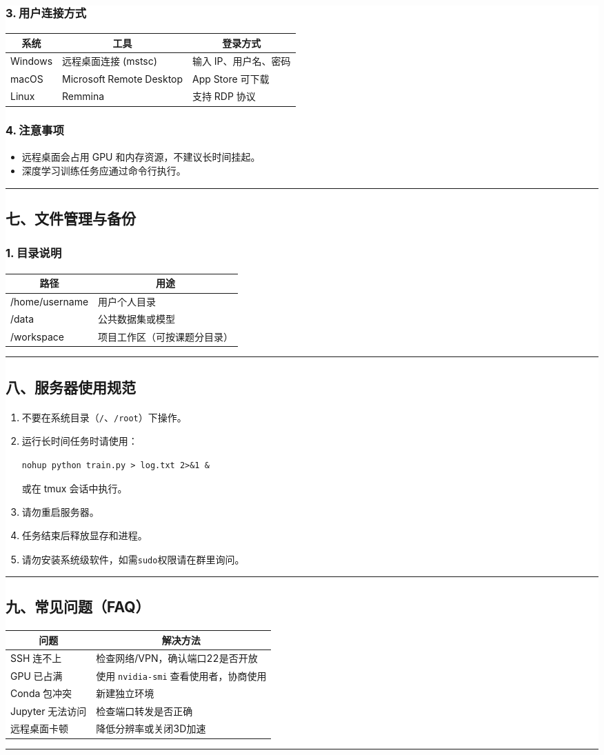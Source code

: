 ### 3. 用户连接方式

| 系统      | 工具                       | 登录方式          |
| ------- | ------------------------ | ------------- |
| Windows | 远程桌面连接 (mstsc)           | 输入 IP、用户名、密码  |
| macOS   | Microsoft Remote Desktop | App Store 可下载 |
| Linux   | Remmina                  | 支持 RDP 协议     |

### 4. 注意事项

* 远程桌面会占用 GPU 和内存资源，不建议长时间挂起。
* 深度学习训练任务应通过命令行执行。

---

## 七、文件管理与备份

### 1. 目录说明

| 路径             | 用途             |
| -------------- | -------------- |
| /home/username | 用户个人目录         |
| /data          | 公共数据集或模型       |
| /workspace     | 项目工作区（可按课题分目录） |

---

## 八、服务器使用规范

1. 不要在系统目录（`/`、`/root`）下操作。
2. 运行长时间任务时请使用：

   ```
   nohup python train.py > log.txt 2>&1 &
   ```

   或在 tmux 会话中执行。
3. 请勿重启服务器。
3. 任务结束后释放显存和进程。
4. 请勿安装系统级软件，如需`sudo`权限请在群里询问。

---

## 九、常见问题（FAQ）

| 问题           | 解决方法                       |
| ------------ | -------------------------- |
| SSH 连不上      | 检查网络/VPN，确认端口22是否开放        |
| GPU 已占满      | 使用 `nvidia-smi` 查看使用者，协商使用 |
| Conda 包冲突    | 新建独立环境                     |
| Jupyter 无法访问 | 检查端口转发是否正确                 |
| 远程桌面卡顿       | 降低分辨率或关闭3D加速               |

---